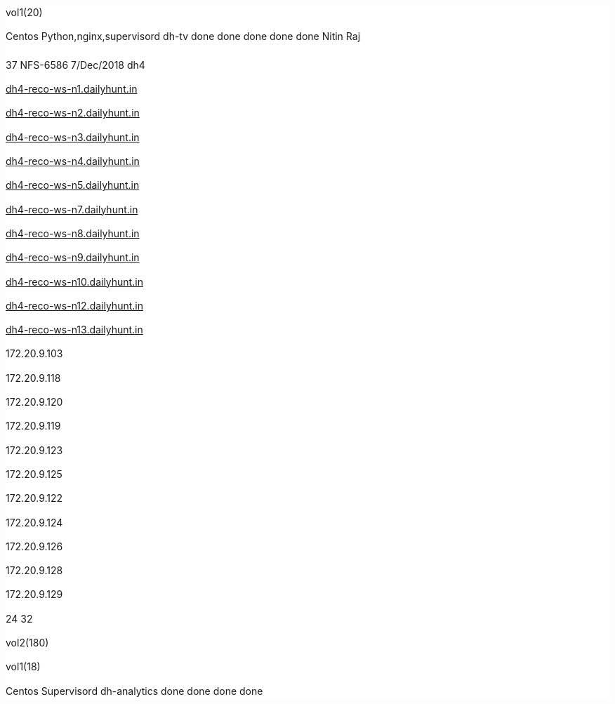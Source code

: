 <p>vol1(20)</p></td>
<td>Centos</td>
<td style="text-align: center;">Python,nginx,supervisord</td>
<td style="text-align: center;">dh-tv</td>
<td style="text-align: center;">done</td>
<td style="text-align: center;">done</td>
<td style="text-align: center;">done</td>
<td style="text-align: center;">done</td>
<td style="text-align: center;">done</td>
<td style="text-align: center;">Nitin Raj</td>
<td style="text-align: center;"><br />
</td>
<td><br />
</td>
</tr>
<tr>
<td>37</td>
<td style="text-align: center;">NFS-6586</td>
<td style="text-align: center;">7/Dec/2018</td>
<td>dh4</td>
<td style="text-align: center;"><p><a
href="http://dh4-reco-ws-n1.dailyhunt.in">dh4-reco-ws-n1.dailyhunt.in</a></p>
<p><a
href="http://dh4-reco-ws-n1.dailyhunt.in">dh4-reco-ws-n2.dailyhunt.in</a></p>
<p><a
href="http://dh4-reco-ws-n1.dailyhunt.in">dh4-reco-ws-n3.dailyhunt.in</a></p>
<p><a
href="http://dh4-reco-ws-n1.dailyhunt.in">dh4-reco-ws-n4.dailyhunt.in</a></p>
<p><a
href="http://dh4-reco-ws-n1.dailyhunt.in">dh4-reco-ws-n5.dailyhunt.in</a></p>
<p><a
href="http://dh4-reco-ws-n1.dailyhunt.in">dh4-reco-ws-n7.dailyhunt.in</a></p>
<p><a
href="http://dh4-reco-ws-n1.dailyhunt.in">dh4-reco-ws-n8.dailyhunt.in</a></p>
<p><a
href="http://dh4-reco-ws-n1.dailyhunt.in">dh4-reco-ws-n9.dailyhunt.in</a></p>
<p><a
href="http://dh4-reco-ws-n1.dailyhunt.in">dh4-reco-ws-n10.dailyhunt.in</a></p>
<p><a
href="http://dh4-reco-ws-n1.dailyhunt.in">dh4-reco-ws-n12.dailyhunt.in</a></p>
<p><a
href="http://dh4-reco-ws-n1.dailyhunt.in">dh4-reco-ws-n13.dailyhunt.in</a></p></td>
<td style="text-align: center;"><p>172.20.9.103</p>
<p>172.20.9.118</p>
<p>172.20.9.120</p>
<p>172.20.9.119</p>
<p>172.20.9.123</p>
<p>172.20.9.125</p>
<p>172.20.9.122</p>
<p>172.20.9.124</p>
<p>172.20.9.126</p>
<p>172.20.9.128</p>
<p>172.20.9.129</p></td>
<td style="text-align: center;">24</td>
<td style="text-align: center;">32</td>
<td style="text-align: center;"><p>vol2(180)</p>
<p>vol1(18)</p></td>
<td>Centos</td>
<td style="text-align: center;">Supervisord</td>
<td style="text-align: center;">dh-analytics</td>
<td style="text-align: center;">done</td>
<td style="text-align: center;">done</td>
<td style="text-align: center;">done</td>
<td style="text-align: center;">done</td>